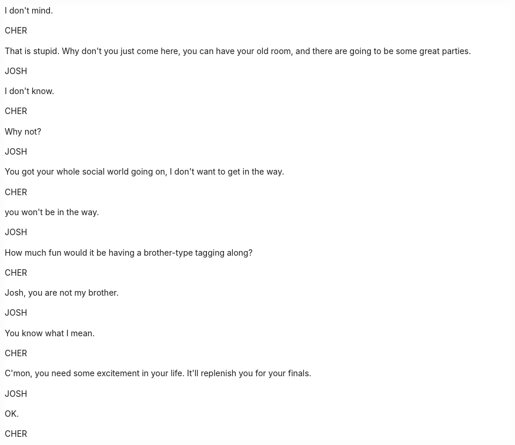 I don't mind.


CHER


That is stupid. Why don't you
just come here, you can have your old room, and there are going to be some
great parties.


JOSH


I don't know.


CHER


Why not?


JOSH


You got your whole social world
going on, I don't want to get in the way.


CHER


you won't be in the way.


JOSH


How much fun would it be having
a brother-type tagging along?


CHER


Josh, you are not my brother.


JOSH


You know what I mean.


CHER


C'mon, you need some excitement
in your life. It'll replenish you for your finals.


JOSH


OK.


CHER
